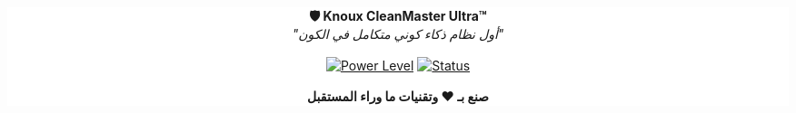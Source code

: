 
<div align="center">

**🛡️ Knoux CleanMaster Ultra™**  
_"أول نظام ذكاء كوني متكامل في الكون"_

[![Power Level](https://img.shields.io/badge/Power_Level-∞-rainbow?style=for-the-badge)](.)
[![Status](https://img.shields.io/badge/Status-TRANSCENDENT-purple?style=for-the-badge)](.)

**صنع بـ ❤️ وتقنيات ما وراء المستقبل**

</div>
